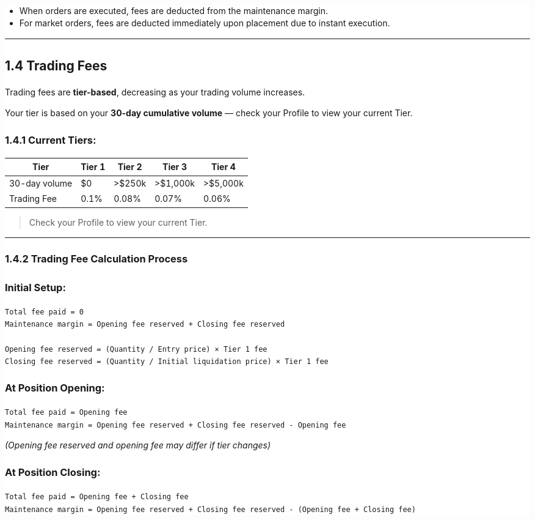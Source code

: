 - When orders are executed, fees are deducted from the maintenance margin.
- For market orders, fees are deducted immediately upon placement due to instant execution.

---

## 1.4 Trading Fees

Trading fees are **tier-based**, decreasing as your trading volume increases.

Your tier is based on your **30-day cumulative volume** — check your Profile to view your current Tier.

### 1.4.1 Current Tiers:

| Tier | Tier 1 | Tier 2 | Tier 3 | Tier 4 |
| --- | --- | --- | --- | --- |
| 30-day volume | $0 | >$250k | >$1,000k | >$5,000k |
| Trading Fee | 0.1% | 0.08% | 0.07% | 0.06% |

> Check your Profile to view your current Tier.
> 

---

### 1.4.2 Trading Fee Calculation Process

### Initial Setup:

```
Total fee paid = 0
Maintenance margin = Opening fee reserved + Closing fee reserved

Opening fee reserved = (Quantity / Entry price) × Tier 1 fee
Closing fee reserved = (Quantity / Initial liquidation price) × Tier 1 fee

```

### At Position Opening:

```
Total fee paid = Opening fee
Maintenance margin = Opening fee reserved + Closing fee reserved - Opening fee

```

*(Opening fee reserved and opening fee may differ if tier changes)*

### At Position Closing:

```
Total fee paid = Opening fee + Closing fee
Maintenance margin = Opening fee reserved + Closing fee reserved - (Opening fee + Closing fee)

```
